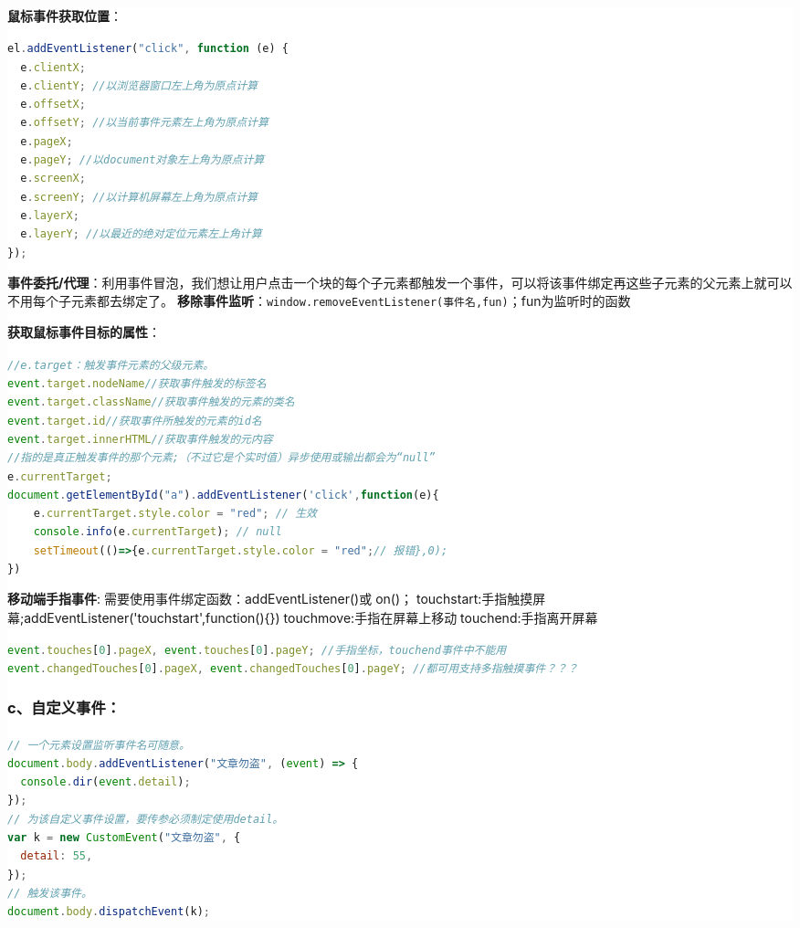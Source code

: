 **鼠标事件获取位置**：

```js
el.addEventListener("click", function (e) {
  e.clientX;
  e.clientY; //以浏览器窗口左上角为原点计算
  e.offsetX;
  e.offsetY; //以当前事件元素左上角为原点计算
  e.pageX;
  e.pageY; //以document对象左上角为原点计算
  e.screenX;
  e.screenY; //以计算机屏幕左上角为原点计算
  e.layerX;
  e.layerY; //以最近的绝对定位元素左上角计算
});
```

**事件委托/代理**：利用事件冒泡，我们想让用户点击一个块的每个子元素都触发一个事件，可以将该事件绑定再这些子元素的父元素上就可以不用每个子元素都去绑定了。
**移除事件监听**：`window.removeEventListener(事件名,fun)`；fun为监听时的函数

**获取鼠标事件目标的属性**：

```js
//e.target：触发事件元素的父级元素。
event.target.nodeName//获取事件触发的标签名
event.target.className//获取事件触发的元素的类名
event.target.id//获取事件所触发的元素的id名
event.target.innerHTML//获取事件触发的元内容
//指的是真正触发事件的那个元素;（不过它是个实时值）异步使用或输出都会为“null”
e.currentTarget;
document.getElementById("a").addEventListener('click',function(e){
    e.currentTarget.style.color = "red"; // 生效
    console.info(e.currentTarget); // null
    setTimeout(()=>{e.currentTarget.style.color = "red";// 报错},0);
})
```

**移动端手指事件**:
需要使用事件绑定函数：addEventListener()或 on()；
touchstart:手指触摸屏幕;addEventListener('touchstart',function(){})
touchmove:手指在屏幕上移动
touchend:手指离开屏幕

```js
event.touches[0].pageX, event.touches[0].pageY; //手指坐标，touchend事件中不能用
event.changedTouches[0].pageX, event.changedTouches[0].pageY; //都可用支持多指触摸事件？？？
```

### c、自定义事件：

```js
// 一个元素设置监听事件名可随意。
document.body.addEventListener("文章勿盗", (event) => {
  console.dir(event.detail);
});
// 为该自定义事件设置，要传参必须制定使用detail。
var k = new CustomEvent("文章勿盗", {
  detail: 55,
});
// 触发该事件。
document.body.dispatchEvent(k);
```
